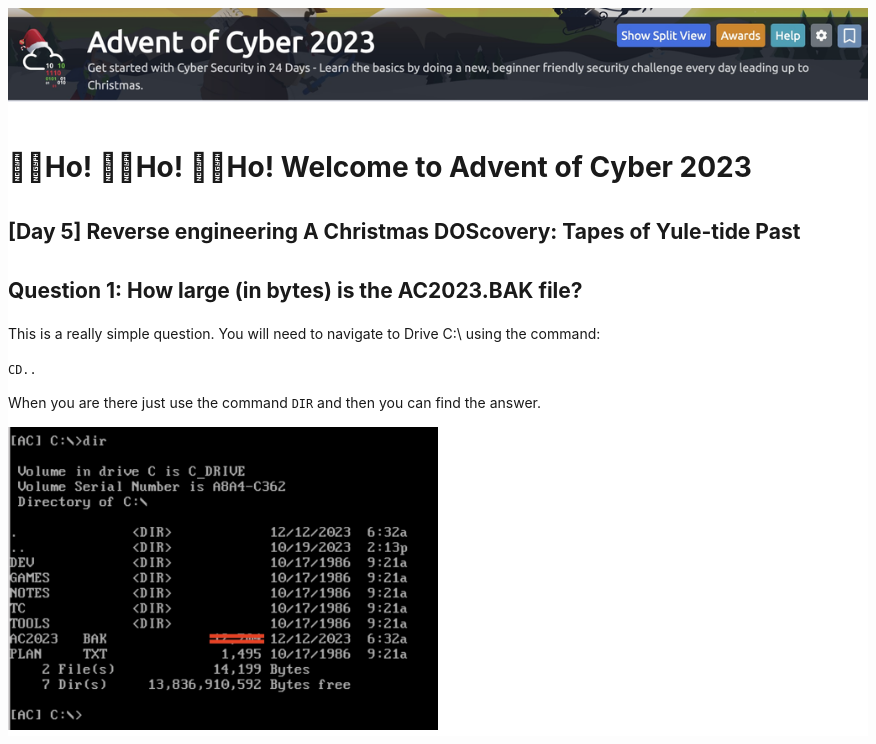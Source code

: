 <img src="Media/Advent_day_1/img_1.jpg" height=100% width=100% >
<h1>🎅🏻Ho! 🎅🏻Ho! 🎅🏻Ho! 
Welcome to Advent of Cyber 2023</h1>

<h2>[Day 5] Reverse engineering A Christmas DOScovery: Tapes of Yule-tide Past</h2>

## Question 1: How large (in bytes) is the AC2023.BAK file?

This is a really simple question. You will need to navigate to Drive C:\ using the command:

`CD..`

When you are there just use the command `DIR` and then you can find the answer.

<img src="Media/Advent_day_5/img_1.jpg" height=50% width=50% >

